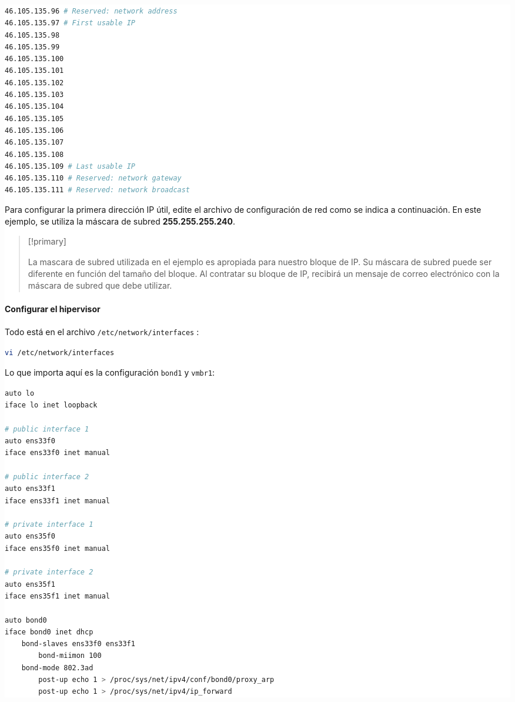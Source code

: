 ```sh
46.105.135.96 # Reserved: network address
46.105.135.97 # First usable IP
46.105.135.98
46.105.135.99
46.105.135.100
46.105.135.101
46.105.135.102
46.105.135.103
46.105.135.104
46.105.135.105
46.105.135.106
46.105.135.107
46.105.135.108
46.105.135.109 # Last usable IP
46.105.135.110 # Reserved: network gateway
46.105.135.111 # Reserved: network broadcast
```

Para configurar la primera dirección IP útil, edite el archivo de configuración de red como se indica a continuación. En este ejemplo, se utiliza la máscara de subred **255.255.255.240**.

> [!primary]
>
> La mascara de subred utilizada en el ejemplo es apropiada para nuestro bloque de IP. Su máscara de subred puede ser diferente en función del tamaño del bloque. Al contratar su bloque de IP, recibirá un mensaje de correo electrónico con la máscara de subred que debe utilizar.
>

#### Configurar el hipervisor

Todo está en el archivo `/etc/network/interfaces` :

```bash
vi /etc/network/interfaces
```

Lo que importa aquí es la configuración `bond1` y `vmbr1`:

```bash
auto lo
iface lo inet loopback

# public interface 1
auto ens33f0
iface ens33f0 inet manual

# public interface 2
auto ens33f1
iface ens33f1 inet manual

# private interface 1
auto ens35f0
iface ens35f0 inet manual

# private interface 2
auto ens35f1
iface ens35f1 inet manual

auto bond0
iface bond0 inet dhcp
	bond-slaves ens33f0 ens33f1
        bond-miimon 100
	bond-mode 802.3ad
        post-up echo 1 > /proc/sys/net/ipv4/conf/bond0/proxy_arp
        post-up echo 1 > /proc/sys/net/ipv4/ip_forward

```